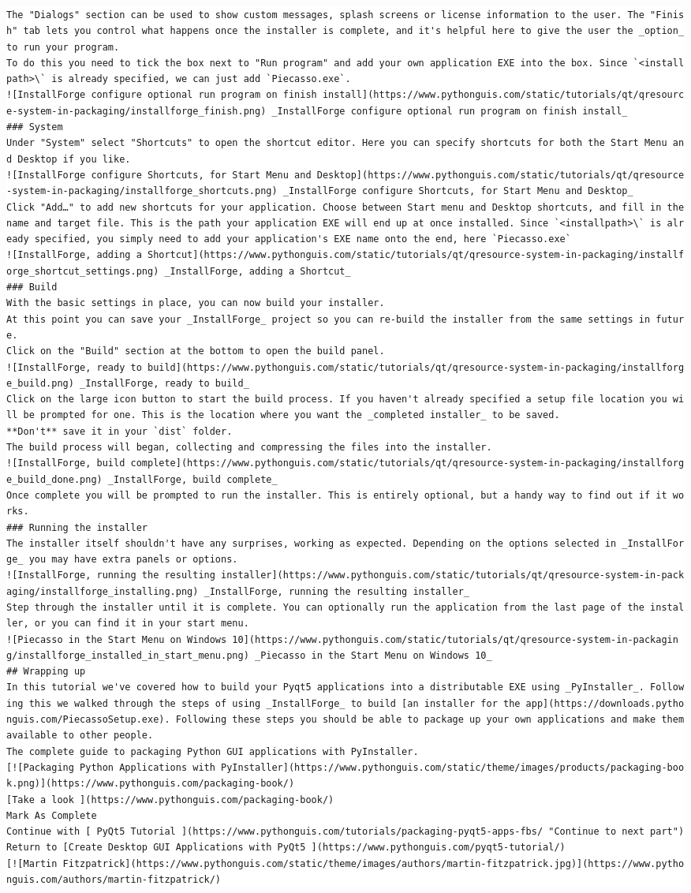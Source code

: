 ```
The "Dialogs" section can be used to show custom messages, splash screens or license information to the user. The "Finish" tab lets you control what happens once the installer is complete, and it's helpful here to give the user the _option_ to run your program.
To do this you need to tick the box next to "Run program" and add your own application EXE into the box. Since `<installpath>\` is already specified, we can just add `Piecasso.exe`.
![InstallForge configure optional run program on finish install](https://www.pythonguis.com/static/tutorials/qt/qresource-system-in-packaging/installforge_finish.png) _InstallForge configure optional run program on finish install_
### System
Under "System" select "Shortcuts" to open the shortcut editor. Here you can specify shortcuts for both the Start Menu and Desktop if you like.
![InstallForge configure Shortcuts, for Start Menu and Desktop](https://www.pythonguis.com/static/tutorials/qt/qresource-system-in-packaging/installforge_shortcuts.png) _InstallForge configure Shortcuts, for Start Menu and Desktop_
Click "Add…" to add new shortcuts for your application. Choose between Start menu and Desktop shortcuts, and fill in the name and target file. This is the path your application EXE will end up at once installed. Since `<installpath>\` is already specified, you simply need to add your application's EXE name onto the end, here `Piecasso.exe`
![InstallForge, adding a Shortcut](https://www.pythonguis.com/static/tutorials/qt/qresource-system-in-packaging/installforge_shortcut_settings.png) _InstallForge, adding a Shortcut_
### Build
With the basic settings in place, you can now build your installer.
At this point you can save your _InstallForge_ project so you can re-build the installer from the same settings in future.
Click on the "Build" section at the bottom to open the build panel.
![InstallForge, ready to build](https://www.pythonguis.com/static/tutorials/qt/qresource-system-in-packaging/installforge_build.png) _InstallForge, ready to build_
Click on the large icon button to start the build process. If you haven't already specified a setup file location you will be prompted for one. This is the location where you want the _completed installer_ to be saved.
**Don't** save it in your `dist` folder.
The build process will began, collecting and compressing the files into the installer.
![InstallForge, build complete](https://www.pythonguis.com/static/tutorials/qt/qresource-system-in-packaging/installforge_build_done.png) _InstallForge, build complete_
Once complete you will be prompted to run the installer. This is entirely optional, but a handy way to find out if it works.
### Running the installer
The installer itself shouldn't have any surprises, working as expected. Depending on the options selected in _InstallForge_ you may have extra panels or options.
![InstallForge, running the resulting installer](https://www.pythonguis.com/static/tutorials/qt/qresource-system-in-packaging/installforge_installing.png) _InstallForge, running the resulting installer_
Step through the installer until it is complete. You can optionally run the application from the last page of the installer, or you can find it in your start menu.
![Piecasso in the Start Menu on Windows 10](https://www.pythonguis.com/static/tutorials/qt/qresource-system-in-packaging/installforge_installed_in_start_menu.png) _Piecasso in the Start Menu on Windows 10_
## Wrapping up
In this tutorial we've covered how to build your Pyqt5 applications into a distributable EXE using _PyInstaller_. Following this we walked through the steps of using _InstallForge_ to build [an installer for the app](https://downloads.pythonguis.com/PiecassoSetup.exe). Following these steps you should be able to package up your own applications and make them available to other people.
The complete guide to packaging Python GUI applications with PyInstaller.
[![Packaging Python Applications with PyInstaller](https://www.pythonguis.com/static/theme/images/products/packaging-book.png)](https://www.pythonguis.com/packaging-book/)
[Take a look ](https://www.pythonguis.com/packaging-book/)
Mark As Complete 
Continue with [ PyQt5 Tutorial ](https://www.pythonguis.com/tutorials/packaging-pyqt5-apps-fbs/ "Continue to next part")
Return to [Create Desktop GUI Applications with PyQt5 ](https://www.pythonguis.com/pyqt5-tutorial/)
[![Martin Fitzpatrick](https://www.pythonguis.com/static/theme/images/authors/martin-fitzpatrick.jpg)](https://www.pythonguis.com/authors/martin-fitzpatrick/)
```
